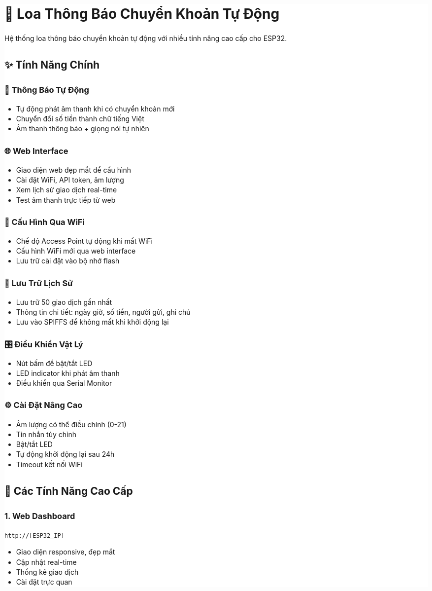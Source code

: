 # 🎵 Loa Thông Báo Chuyển Khoản Tự Động

Hệ thống loa thông báo chuyển khoản tự động với nhiều tính năng cao cấp cho ESP32.

## ✨ Tính Năng Chính

### 🔔 Thông Báo Tự Động
- Tự động phát âm thanh khi có chuyển khoản mới
- Chuyển đổi số tiền thành chữ tiếng Việt
- Âm thanh thông báo + giọng nói tự nhiên

### 🌐 Web Interface
- Giao diện web đẹp mắt để cấu hình
- Cài đặt WiFi, API token, âm lượng
- Xem lịch sử giao dịch real-time
- Test âm thanh trực tiếp từ web

### 📱 Cấu Hình Qua WiFi
- Chế độ Access Point tự động khi mất WiFi
- Cấu hình WiFi mới qua web interface
- Lưu trữ cài đặt vào bộ nhớ flash

### 💾 Lưu Trữ Lịch Sử
- Lưu trữ 50 giao dịch gần nhất
- Thông tin chi tiết: ngày giờ, số tiền, người gửi, ghi chú
- Lưu vào SPIFFS để không mất khi khởi động lại

### 🎛️ Điều Khiển Vật Lý
- Nút bấm để bật/tắt LED
- LED indicator khi phát âm thanh
- Điều khiển qua Serial Monitor

### ⚙️ Cài Đặt Nâng Cao
- Âm lượng có thể điều chỉnh (0-21)
- Tin nhắn tùy chỉnh
- Bật/tắt LED
- Tự động khởi động lại sau 24h
- Timeout kết nối WiFi

## 🚀 Các Tính Năng Cao Cấp

### 1. **Web Dashboard**
```
http://[ESP32_IP]
```
- Giao diện responsive, đẹp mắt
- Cập nhật real-time
- Thống kê giao dịch
- Cài đặt trực quan

